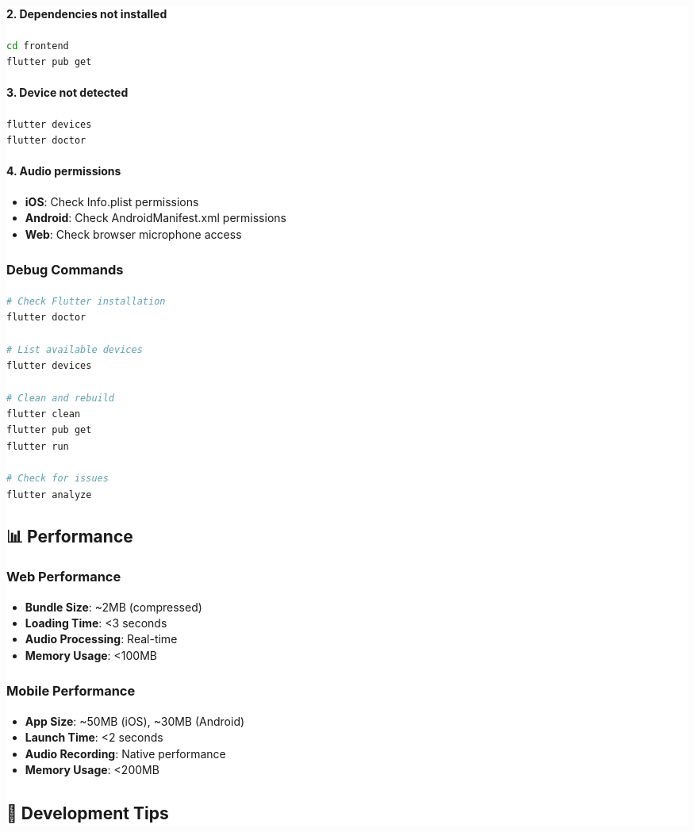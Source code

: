 #### **2. Dependencies not installed**
```bash
cd frontend
flutter pub get
```

#### **3. Device not detected**
```bash
flutter devices
flutter doctor
```

#### **4. Audio permissions**
- **iOS**: Check Info.plist permissions
- **Android**: Check AndroidManifest.xml permissions
- **Web**: Check browser microphone access

### **Debug Commands**
```bash
# Check Flutter installation
flutter doctor

# List available devices
flutter devices

# Clean and rebuild
flutter clean
flutter pub get
flutter run

# Check for issues
flutter analyze
```

## 📊 **Performance**

### **Web Performance**
- **Bundle Size**: ~2MB (compressed)
- **Loading Time**: <3 seconds
- **Audio Processing**: Real-time
- **Memory Usage**: <100MB

### **Mobile Performance**
- **App Size**: ~50MB (iOS), ~30MB (Android)
- **Launch Time**: <2 seconds
- **Audio Recording**: Native performance
- **Memory Usage**: <200MB

## 🔄 **Development Tips**
